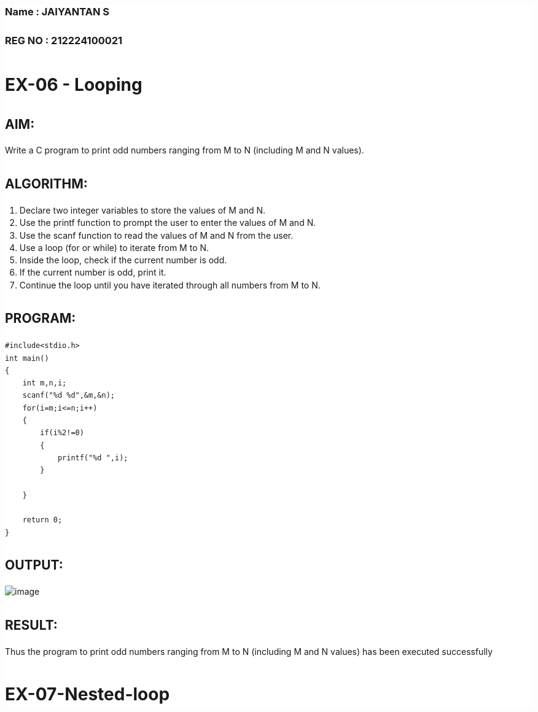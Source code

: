 ### Name : JAIYANTAN S
### REG NO : 212224100021
# EX-06 - Looping
## AIM:
Write a C program to print odd numbers ranging from M to N (including M and N values).

## ALGORITHM:
1.	Declare two integer variables to store the values of M and N.
2.	Use the printf function to prompt the user to enter the values of M and N.
3.	Use the scanf function to read the values of M and N from the user.
4.	Use a loop (for or while) to iterate from M to N.
5.	Inside the loop, check if the current number is odd.
6.	If the current number is odd, print it.
7.	Continue the loop until you have iterated through all numbers from M to N.

## PROGRAM:
```
#include<stdio.h>
int main()
{
    int m,n,i;
    scanf("%d %d",&m,&n);
    for(i=m;i<=n;i++)
    {
        if(i%2!=0)
        {
            printf("%d ",i);
        }

    }
 
    return 0;
}
```
## OUTPUT:

![image](https://github.com/user-attachments/assets/718b2917-3735-4e3e-83bc-5539ddeb2c1f)

## RESULT:
Thus the program to print odd numbers ranging from M to N (including M and N values) has been executed successfully
 
 


# EX-07-Nested-loop
